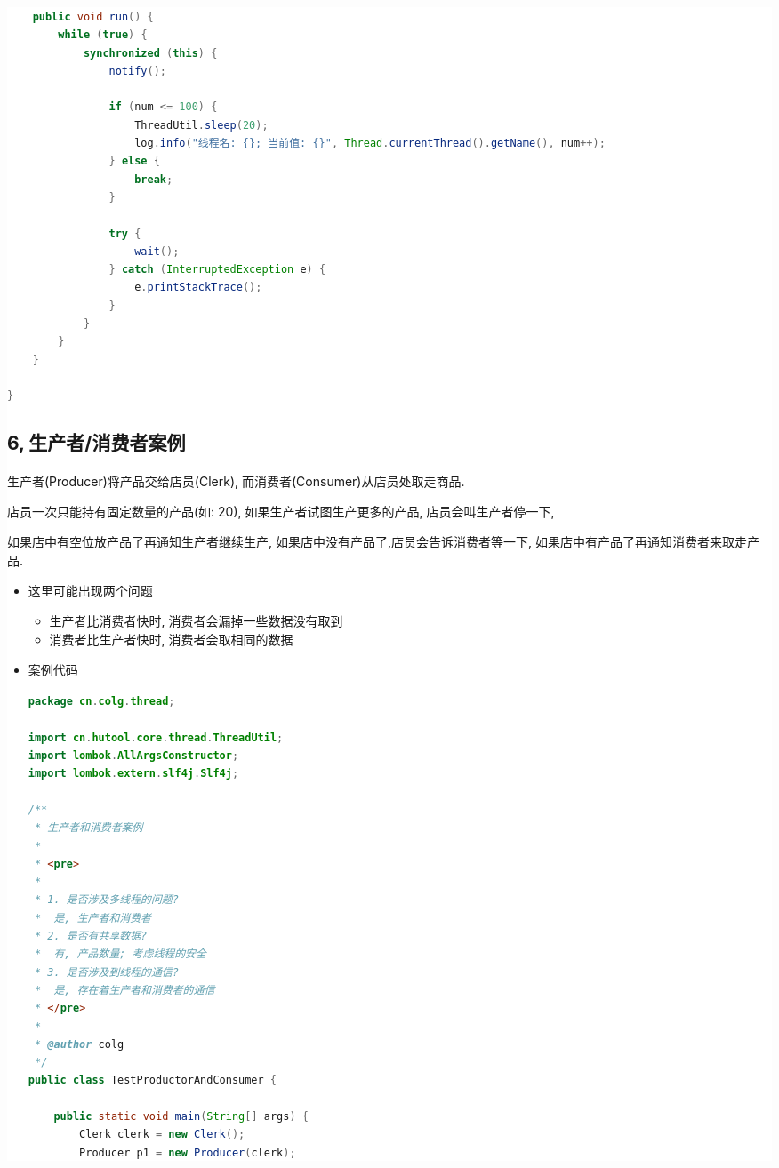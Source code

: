 ```java
    public void run() {
        while (true) {
            synchronized (this) {
                notify();
                
                if (num <= 100) {
                    ThreadUtil.sleep(20);
                    log.info("线程名: {}; 当前值: {}", Thread.currentThread().getName(), num++);
                } else {
                    break;
                }
                
                try {
                    wait();
                } catch (InterruptedException e) {
                    e.printStackTrace();
                }
            }
        }
    }

}
```

## 6, 生产者/消费者案例

生产者(Producer)将产品交给店员(Clerk), 而消费者(Consumer)从店员处取走商品.

店员一次只能持有固定数量的产品(如: 20), 如果生产者试图生产更多的产品, 店员会叫生产者停一下,

如果店中有空位放产品了再通知生产者继续生产, 如果店中没有产品了,店员会告诉消费者等一下, 如果店中有产品了再通知消费者来取走产品.

- 这里可能出现两个问题
  - 生产者比消费者快时, 消费者会漏掉一些数据没有取到
  - 消费者比生产者快时, 消费者会取相同的数据

- 案例代码

  ```java
  package cn.colg.thread;
  
  import cn.hutool.core.thread.ThreadUtil;
  import lombok.AllArgsConstructor;
  import lombok.extern.slf4j.Slf4j;
  
  /**
   * 生产者和消费者案例
   * 
   * <pre>
   * 
   * 1. 是否涉及多线程的问题?
   *  是, 生产者和消费者
   * 2. 是否有共享数据?
   *  有, 产品数量; 考虑线程的安全
   * 3. 是否涉及到线程的通信?
   *  是, 存在着生产者和消费者的通信
   * </pre>
   *
   * @author colg
   */
  public class TestProductorAndConsumer {
  
      public static void main(String[] args) {
          Clerk clerk = new Clerk();
          Producer p1 = new Producer(clerk);
  ```